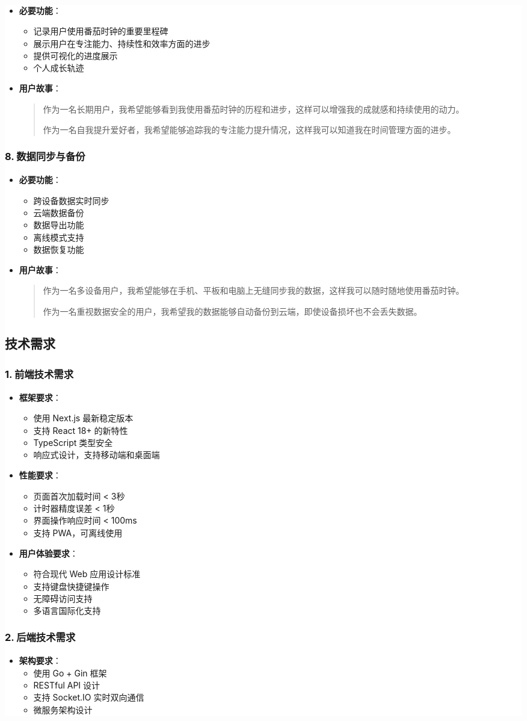 - **必要功能**：
  - 记录用户使用番茄时钟的重要里程碑
  - 展示用户在专注能力、持续性和效率方面的进步
  - 提供可视化的进度展示
  - 个人成长轨迹

- **用户故事**：
  > 作为一名长期用户，我希望能够看到我使用番茄时钟的历程和进步，这样可以增强我的成就感和持续使用的动力。
  >
  > 作为一名自我提升爱好者，我希望能够追踪我的专注能力提升情况，这样我可以知道我在时间管理方面的进步。

### 8. 数据同步与备份

- **必要功能**：
  - 跨设备数据实时同步
  - 云端数据备份
  - 数据导出功能
  - 离线模式支持
  - 数据恢复功能

- **用户故事**：
  > 作为一名多设备用户，我希望能够在手机、平板和电脑上无缝同步我的数据，这样我可以随时随地使用番茄时钟。
  >
  > 作为一名重视数据安全的用户，我希望我的数据能够自动备份到云端，即使设备损坏也不会丢失数据。

## 技术需求

### 1. 前端技术需求

- **框架要求**：
  - 使用 Next.js 最新稳定版本
  - 支持 React 18+ 的新特性
  - TypeScript 类型安全
  - 响应式设计，支持移动端和桌面端

- **性能要求**：
  - 页面首次加载时间 < 3秒
  - 计时器精度误差 < 1秒
  - 界面操作响应时间 < 100ms
  - 支持 PWA，可离线使用

- **用户体验要求**：
  - 符合现代 Web 应用设计标准
  - 支持键盘快捷键操作
  - 无障碍访问支持
  - 多语言国际化支持

### 2. 后端技术需求

- **架构要求**：
  - 使用 Go + Gin 框架
  - RESTful API 设计
  - 支持 Socket.IO 实时双向通信
  - 微服务架构设计
